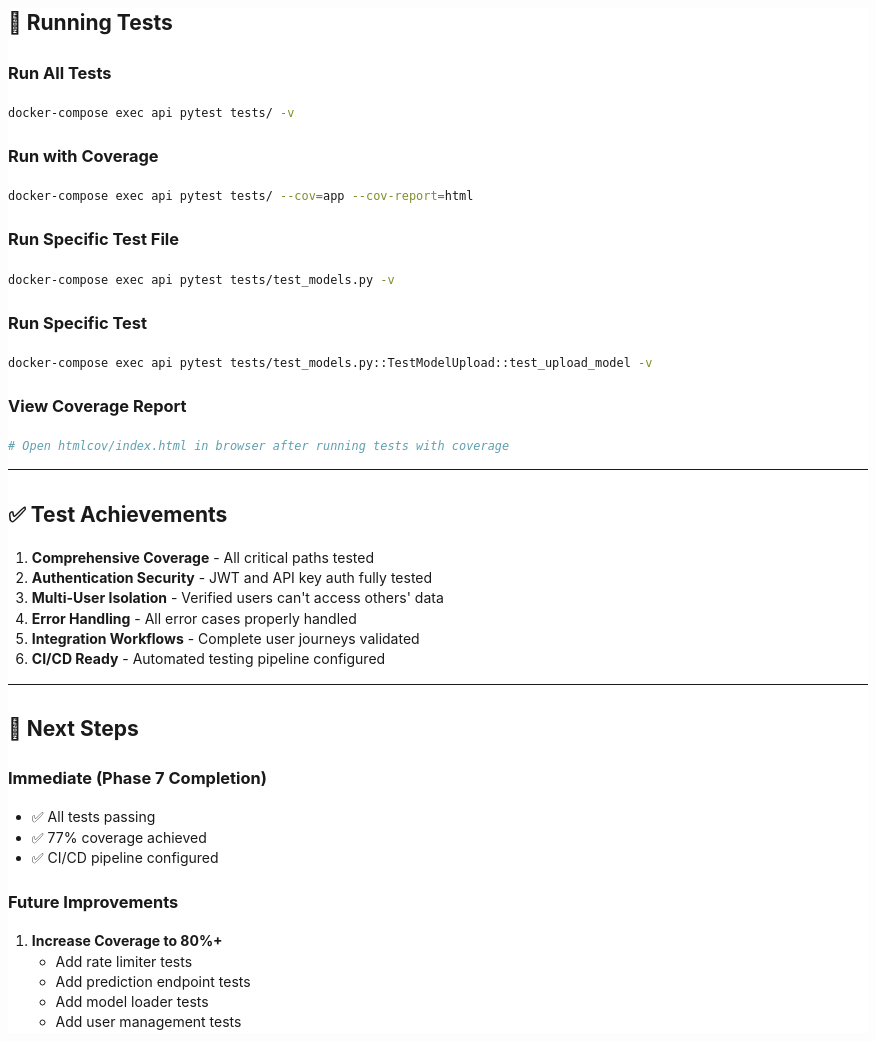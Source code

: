 
## 🚀 Running Tests

### Run All Tests
```bash
docker-compose exec api pytest tests/ -v
```

### Run with Coverage
```bash
docker-compose exec api pytest tests/ --cov=app --cov-report=html
```

### Run Specific Test File
```bash
docker-compose exec api pytest tests/test_models.py -v
```

### Run Specific Test
```bash
docker-compose exec api pytest tests/test_models.py::TestModelUpload::test_upload_model -v
```

### View Coverage Report
```bash
# Open htmlcov/index.html in browser after running tests with coverage
```

---

## ✅ Test Achievements

1. **Comprehensive Coverage** - All critical paths tested
2. **Authentication Security** - JWT and API key auth fully tested
3. **Multi-User Isolation** - Verified users can't access others' data
4. **Error Handling** - All error cases properly handled
5. **Integration Workflows** - Complete user journeys validated
6. **CI/CD Ready** - Automated testing pipeline configured

---

## 🔄 Next Steps

### Immediate (Phase 7 Completion)
- ✅ All tests passing
- ✅ 77% coverage achieved
- ✅ CI/CD pipeline configured

### Future Improvements
1. **Increase Coverage to 80%+**
   - Add rate limiter tests
   - Add prediction endpoint tests
   - Add model loader tests
   - Add user management tests
